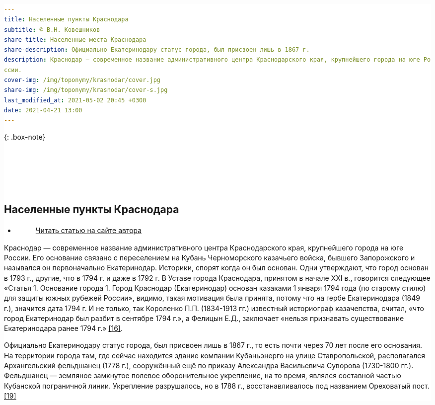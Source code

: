 ```yaml
---
title: Населенные пункты Краснодара
subtitle: © В.Н. Ковешников
share-title: Населенные места Краснодара
share-description: Официально Екатеринодару статус города, был присвоен лишь в 1867 г.
description: Краснодар — современное название административного центра Краснодарского края, крупнейшего города на юге России.
cover-img: /img/toponymy/krasnodar/cover.jpg
share-img: /img/toponymy/krasnodar/cover-s.jpg
last_modified_at: 2021-05-02 20:45 +0300
date: 2021-04-21 13:00
---
```


{: .box-note}
## <br><br><br>Населенные пункты Краснодара

<ul class="pagination blog-pager"><li class="page-item previous"><figure><a class="page-link" href="{{ page.url | absolute_url | strip_index | replace:'/amp/','/' }}" data-toggle="tooltip" data-placement="top" title="Перейти на основную версию сайта">Читать статью на сайте автора</a></figure></li></ul>

Краснодар — современное название административного центра Краснодарского края, крупнейшего города на юге России. Его основание связано с переселением на Кубань Черноморского казачьего войска, бывшего Запорожского и назывался он первоначально Екатеринодар. Историки, спорят когда он был основан. Одни утверждают, что город основан в 1793 г., другие, что в 1794 г. и даже в 1792 г. В Уставе города Краснодара, принятом в начале ХХI в., говорится следующее «Статья 1. Основание города 1. Город Краснодар (Екатеринодар) основан казаками 1 января 1794 года (по старому стилю) для защиты южных рубежей России», видимо, такая мотивация была принята, потому что на гербе Екатеринодара (1849 г.), значится дата 1794 г. И не только, так Короленко П.П. (1834-1913 гг.) известный историограф казачепства, считал, «что город Екатеринодар был разбит в сентябре 1794 г.», а Фелицын Е.Д., заключает «нельзя признавать существование Екатеринодара ранее 1794 г.» [[16]](#t13-[16]).

Официально Екатеринодару статус города, был присвоен лишь в 1867 г., то есть почти через 70 лет после его основания. На территории города там, где сейчас находится здание компании Кубаньэнерго на улице Ставропольской, располагался Архангельский фельдшанец (1778 г.), сооружённый ещё по приказу Александра Васильевича Суворова (1730-1800 гг.). Фельдшанец — земляное замкнутое полевое оборонительное укрепление, на то время, являлся составной частью Кубанской пограничной линии. Укрепление разрушалось, но в 1788 г., восстанавливалось под названием Ореховатый пост. [[19]](#t13-[19])

<figure>